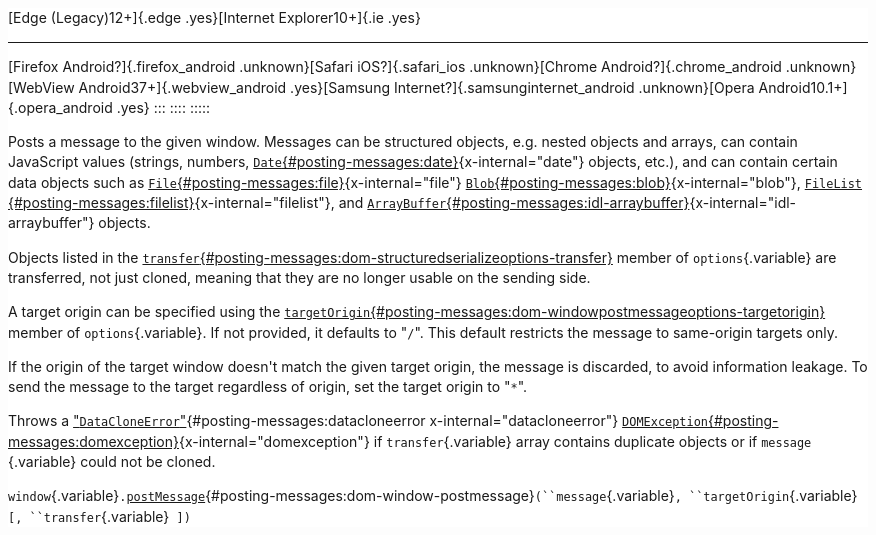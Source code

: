[Edge (Legacy)12+]{.edge .yes}[Internet Explorer10+]{.ie .yes}

------------------------------------------------------------------------

[Firefox Android?]{.firefox_android .unknown}[Safari iOS?]{.safari_ios
.unknown}[Chrome Android?]{.chrome_android .unknown}[WebView
Android37+]{.webview_android .yes}[Samsung
Internet?]{.samsunginternet_android .unknown}[Opera
Android10.1+]{.opera_android .yes}
:::
::::
:::::

Posts a message to the given window. Messages can be structured objects,
e.g. nested objects and arrays, can contain JavaScript values (strings,
numbers,
[`Date`{#posting-messages:date}](https://tc39.es/ecma262/#sec-date-objects){x-internal="date"}
objects, etc.), and can contain certain data objects such as
[`File`{#posting-messages:file}](https://w3c.github.io/FileAPI/#dfn-file){x-internal="file"}
[`Blob`{#posting-messages:blob}](https://w3c.github.io/FileAPI/#dfn-Blob){x-internal="blob"},
[`FileList`{#posting-messages:filelist}](https://w3c.github.io/FileAPI/#filelist-section){x-internal="filelist"},
and
[`ArrayBuffer`{#posting-messages:idl-arraybuffer}](https://webidl.spec.whatwg.org/#idl-ArrayBuffer){x-internal="idl-arraybuffer"}
objects.

Objects listed in the
[`transfer`{#posting-messages:dom-structuredserializeoptions-transfer}](#dom-structuredserializeoptions-transfer)
member of `options`{.variable} are transferred, not just cloned, meaning
that they are no longer usable on the sending side.

A target origin can be specified using the
[`targetOrigin`{#posting-messages:dom-windowpostmessageoptions-targetorigin}](nav-history-apis.html#dom-windowpostmessageoptions-targetorigin)
member of `options`{.variable}. If not provided, it defaults to \"`/`\".
This default restricts the message to same-origin targets only.

If the origin of the target window doesn\'t match the given target
origin, the message is discarded, to avoid information leakage. To send
the message to the target regardless of origin, set the target origin to
\"`*`\".

Throws a
[\"`DataCloneError`\"](https://webidl.spec.whatwg.org/#datacloneerror){#posting-messages:datacloneerror
x-internal="datacloneerror"}
[`DOMException`{#posting-messages:domexception}](https://webidl.spec.whatwg.org/#dfn-DOMException){x-internal="domexception"}
if `transfer`{.variable} array contains duplicate objects or if
`message`{.variable} could not be cloned.

`window`{.variable}`.`[`postMessage`](#dom-window-postmessage){#posting-messages:dom-window-postmessage}`(``message`{.variable}`, ``targetOrigin`{.variable}` [, ``transfer`{.variable}` ])`
